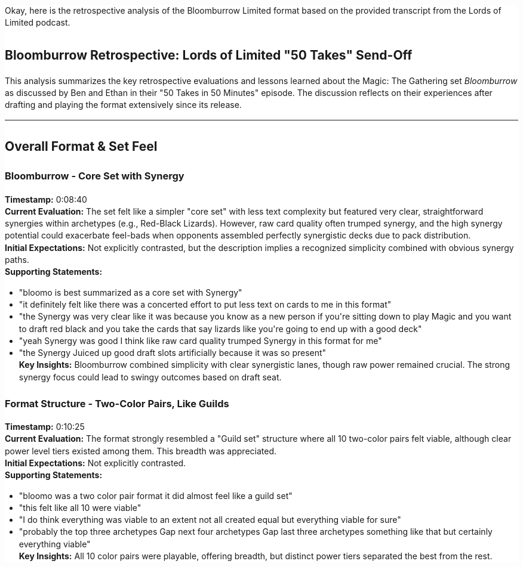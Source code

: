 Okay, here is the retrospective analysis of the Bloomburrow Limited format based on the provided transcript from the Lords of Limited podcast.  

## Bloomburrow Retrospective: Lords of Limited "50 Takes" Send-Off  

This analysis summarizes the key retrospective evaluations and lessons learned about the Magic: The Gathering set *Bloomburrow* as discussed by Ben and Ethan in their "50 Takes in 50 Minutes" episode. The discussion reflects on their experiences after drafting and playing the format extensively since its release.  

---  

## Overall Format & Set Feel  

### Bloomburrow - Core Set with Synergy  
**Timestamp:** 0:08:40  
**Current Evaluation:** The set felt like a simpler "core set" with less text complexity but featured very clear, straightforward synergies within archetypes (e.g., Red-Black Lizards). However, raw card quality often trumped synergy, and the high synergy potential could exacerbate feel-bads when opponents assembled perfectly synergistic decks due to pack distribution.  
**Initial Expectations:** Not explicitly contrasted, but the description implies a recognized simplicity combined with obvious synergy paths.  
**Supporting Statements:**  
- "bloomo is best summarized as a core set with Synergy"  
- "it definitely felt like there was a concerted effort to put less text on cards to me in this format"  
- "the Synergy was very clear like it was because you know as a new person if you're sitting down to play Magic and you want to draft red black and you take the cards that say lizards like you're going to end up with a good deck"  
- "yeah Synergy was good I think like raw card quality trumped Synergy in this format for me"  
- "the Synergy Juiced up good draft slots artificially because it was so present"  
**Key Insights:** Bloomburrow combined simplicity with clear synergistic lanes, though raw power remained crucial. The strong synergy focus could lead to swingy outcomes based on draft seat.  

### Format Structure - Two-Color Pairs, Like Guilds  
**Timestamp:** 0:10:25  
**Current Evaluation:** The format strongly resembled a "Guild set" structure where all 10 two-color pairs felt viable, although clear power level tiers existed among them. This breadth was appreciated.  
**Initial Expectations:** Not explicitly contrasted.  
**Supporting Statements:**  
- "bloomo was a two color pair format it did almost feel like a guild set"  
- "this felt like all 10 were viable"  
- "I do think everything was viable to an extent not all created equal but everything viable for sure"  
- "probably the top three archetypes Gap next four archetypes Gap last three archetypes something like that but certainly everything viable"  
**Key Insights:** All 10 color pairs were playable, offering breadth, but distinct power tiers separated the best from the rest.  
